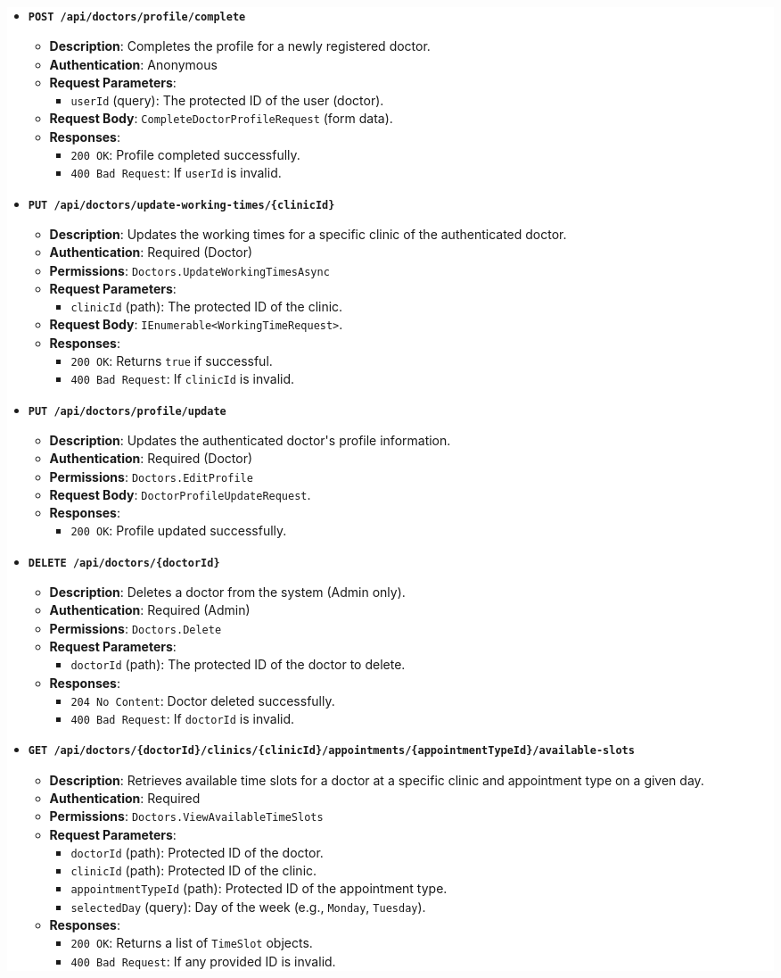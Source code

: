 - **`POST /api/doctors/profile/complete`**
  - **Description**: Completes the profile for a newly registered doctor.
  - **Authentication**: Anonymous
  - **Request Parameters**:
    - `userId` (query): The protected ID of the user (doctor).
  - **Request Body**: `CompleteDoctorProfileRequest` (form data).
  - **Responses**:
    - `200 OK`: Profile completed successfully.
    - `400 Bad Request`: If `userId` is invalid.

- **`PUT /api/doctors/update-working-times/{clinicId}`**
  - **Description**: Updates the working times for a specific clinic of the authenticated doctor.
  - **Authentication**: Required (Doctor)
  - **Permissions**: `Doctors.UpdateWorkingTimesAsync`
  - **Request Parameters**:
    - `clinicId` (path): The protected ID of the clinic.
  - **Request Body**: `IEnumerable<WorkingTimeRequest>`.
  - **Responses**:
    - `200 OK`: Returns `true` if successful.
    - `400 Bad Request`: If `clinicId` is invalid.

- **`PUT /api/doctors/profile/update`**
  - **Description**: Updates the authenticated doctor's profile information.
  - **Authentication**: Required (Doctor)
  - **Permissions**: `Doctors.EditProfile`
  - **Request Body**: `DoctorProfileUpdateRequest`.
  - **Responses**:
    - `200 OK`: Profile updated successfully.

- **`DELETE /api/doctors/{doctorId}`**
  - **Description**: Deletes a doctor from the system (Admin only).
  - **Authentication**: Required (Admin)
  - **Permissions**: `Doctors.Delete`
  - **Request Parameters**:
    - `doctorId` (path): The protected ID of the doctor to delete.
  - **Responses**:
    - `204 No Content`: Doctor deleted successfully.
    - `400 Bad Request`: If `doctorId` is invalid.

- **`GET /api/doctors/{doctorId}/clinics/{clinicId}/appointments/{appointmentTypeId}/available-slots`**
  - **Description**: Retrieves available time slots for a doctor at a specific clinic and appointment type on a given day.
  - **Authentication**: Required
  - **Permissions**: `Doctors.ViewAvailableTimeSlots`
  - **Request Parameters**:
    - `doctorId` (path): Protected ID of the doctor.
    - `clinicId` (path): Protected ID of the clinic.
    - `appointmentTypeId` (path): Protected ID of the appointment type.
    - `selectedDay` (query): Day of the week (e.g., `Monday`, `Tuesday`).
  - **Responses**:
    - `200 OK`: Returns a list of `TimeSlot` objects.
    - `400 Bad Request`: If any provided ID is invalid.
